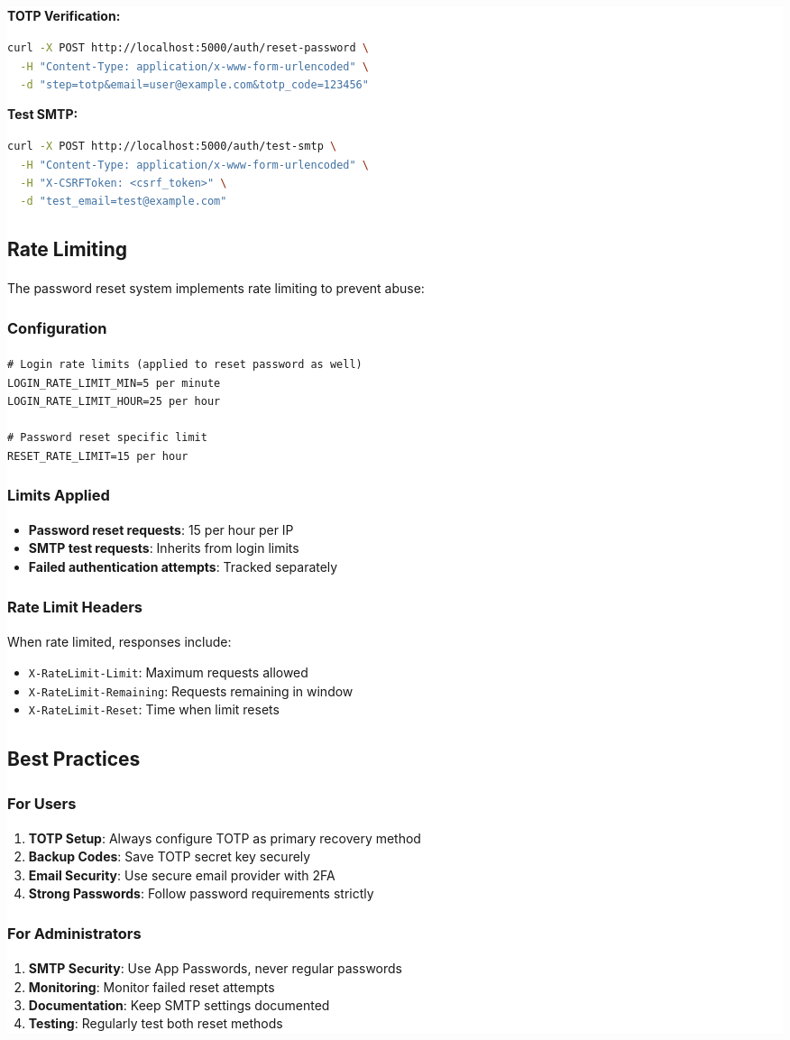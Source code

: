 **TOTP Verification:**
```bash
curl -X POST http://localhost:5000/auth/reset-password \
  -H "Content-Type: application/x-www-form-urlencoded" \
  -d "step=totp&email=user@example.com&totp_code=123456"
```

**Test SMTP:**
```bash
curl -X POST http://localhost:5000/auth/test-smtp \
  -H "Content-Type: application/x-www-form-urlencoded" \
  -H "X-CSRFToken: <csrf_token>" \
  -d "test_email=test@example.com"
```

## Rate Limiting

The password reset system implements rate limiting to prevent abuse:

### Configuration
```env
# Login rate limits (applied to reset password as well)
LOGIN_RATE_LIMIT_MIN=5 per minute
LOGIN_RATE_LIMIT_HOUR=25 per hour

# Password reset specific limit
RESET_RATE_LIMIT=15 per hour
```

### Limits Applied
- **Password reset requests**: 15 per hour per IP
- **SMTP test requests**: Inherits from login limits
- **Failed authentication attempts**: Tracked separately

### Rate Limit Headers
When rate limited, responses include:
- `X-RateLimit-Limit`: Maximum requests allowed
- `X-RateLimit-Remaining`: Requests remaining in window
- `X-RateLimit-Reset`: Time when limit resets

## Best Practices

### For Users
1. **TOTP Setup**: Always configure TOTP as primary recovery method
2. **Backup Codes**: Save TOTP secret key securely
3. **Email Security**: Use secure email provider with 2FA
4. **Strong Passwords**: Follow password requirements strictly

### For Administrators
1. **SMTP Security**: Use App Passwords, never regular passwords
2. **Monitoring**: Monitor failed reset attempts
3. **Documentation**: Keep SMTP settings documented
4. **Testing**: Regularly test both reset methods
